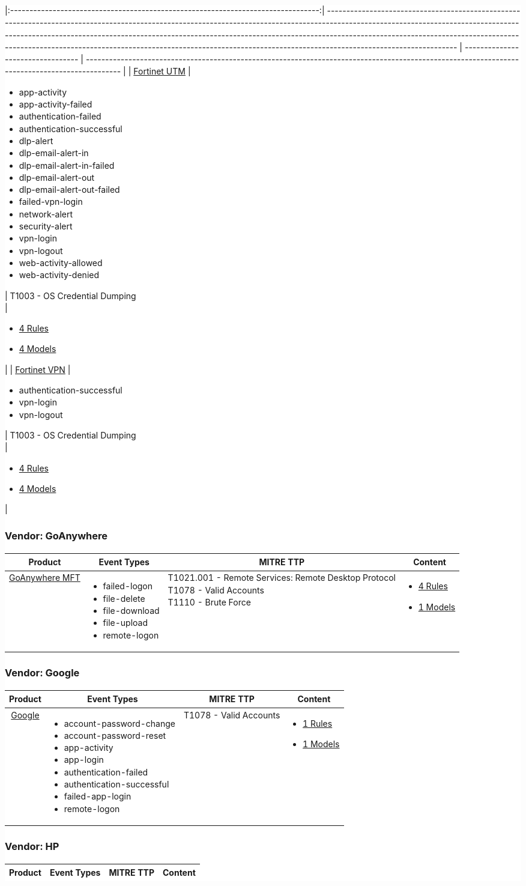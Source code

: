 |:--------------------------------------------------------------------------------:| ------------------------------------------------------------------------------------------------------------------------------------------------------------------------------------------------------------------------------------------------------------------------------------------------------------------------------------------------------------------------------------------------------------------------------------------------- | --------------------------------- | ---------------------------------------------------------------------------------------------------------------------------------------------- |
| [Fortinet UTM](../DataSources/Fortinet/Fortinet_UTM/ds_fortinet_fortinet_utm.md) | <ul><li>app-activity</li><li>app-activity-failed</li><li>authentication-failed</li><li>authentication-successful</li><li>dlp-alert</li><li>dlp-email-alert-in</li><li>dlp-email-alert-in-failed</li><li>dlp-email-alert-out</li><li>dlp-email-alert-out-failed</li><li>failed-vpn-login</li><li>network-alert</li><li>security-alert</li><li>vpn-login</li><li>vpn-logout</li><li>web-activity-allowed</li><li>web-activity-denied</li></li></ul> | T1003 - OS Credential Dumping<br> | [<ul><li>4 Rules</li></ul><ul><li>4 Models</li></ul>](../DataSources/Fortinet/Fortinet_UTM/RM/r_m_fortinet_fortinet_utm_Brute_Force_Attack.md) |
| [Fortinet VPN](../DataSources/Fortinet/Fortinet_VPN/ds_fortinet_fortinet_vpn.md) | <ul><li>authentication-successful</li><li>vpn-login</li><li>vpn-logout</li></li></ul>                                                                                                                                                                                                                                                                                                                                                             | T1003 - OS Credential Dumping<br> | [<ul><li>4 Rules</li></ul><ul><li>4 Models</li></ul>](../DataSources/Fortinet/Fortinet_VPN/RM/r_m_fortinet_fortinet_vpn_Brute_Force_Attack.md) |
### Vendor: GoAnywhere
|                                          Product                                           | Event Types                                                                                                            | MITRE TTP                                                                                                 | Content                                                                                                                                                |
|:------------------------------------------------------------------------------------------:| ---------------------------------------------------------------------------------------------------------------------- | --------------------------------------------------------------------------------------------------------- | ------------------------------------------------------------------------------------------------------------------------------------------------------ |
| [GoAnywhere MFT](../DataSources/GoAnywhere/GoAnywhere_MFT/ds_goanywhere_goanywhere_mft.md) | <ul><li>failed-logon</li><li>file-delete</li><li>file-download</li><li>file-upload</li><li>remote-logon</li></li></ul> | T1021.001 - Remote Services: Remote Desktop Protocol<br>T1078 - Valid Accounts<br>T1110 - Brute Force<br> | [<ul><li>4 Rules</li></ul><ul><li>1 Models</li></ul>](../DataSources/GoAnywhere/GoAnywhere_MFT/RM/r_m_goanywhere_goanywhere_mft_Brute_Force_Attack.md) |
### Vendor: Google
|                          Product                           | Event Types                                                                                                                                                                                                                        | MITRE TTP                  | Content                                                                                                                        |
|:----------------------------------------------------------:| ---------------------------------------------------------------------------------------------------------------------------------------------------------------------------------------------------------------------------------- | -------------------------- | ------------------------------------------------------------------------------------------------------------------------------ |
| [Google](../DataSources/Google/Google/ds_google_google.md) | <ul><li>account-password-change</li><li>account-password-reset</li><li>app-activity</li><li>app-login</li><li>authentication-failed</li><li>authentication-successful</li><li>failed-app-login</li><li>remote-logon</li></li></ul> | T1078 - Valid Accounts<br> | [<ul><li>1 Rules</li></ul><ul><li>1 Models</li></ul>](../DataSources/Google/Google/RM/r_m_google_google_Brute_Force_Attack.md) |
### Vendor: HP
|                                             Product                                             | Event Types                                                                   | MITRE TTP                  | Content                                                                                                                                              |
|:-----------------------------------------------------------------------------------------------:| ----------------------------------------------------------------------------- | -------------------------- | ---------------------------------------------------------------------------------------------------------------------------------------------------- |